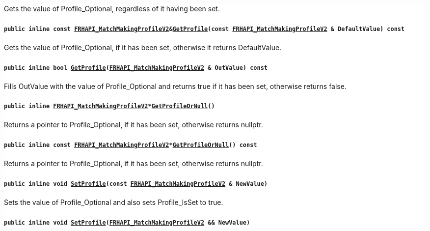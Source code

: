 Gets the value of Profile_Optional, regardless of it having been set.

#### `public inline const `[`FRHAPI_MatchMakingProfileV2`](RHAPI_MatchMakingProfileV2.md#structFRHAPI__MatchMakingProfileV2)` & `[`GetProfile`](#structFRHAPI__MatchmakingResults_1ac70f0a314d4d5d503ab00404eea50c00)`(const `[`FRHAPI_MatchMakingProfileV2`](RHAPI_MatchMakingProfileV2.md#structFRHAPI__MatchMakingProfileV2)` & DefaultValue) const` <a id="structFRHAPI__MatchmakingResults_1ac70f0a314d4d5d503ab00404eea50c00"></a>

Gets the value of Profile_Optional, if it has been set, otherwise it returns DefaultValue.

#### `public inline bool `[`GetProfile`](#structFRHAPI__MatchmakingResults_1a5bfd246a5dd021f3824009d18361468a)`(`[`FRHAPI_MatchMakingProfileV2`](RHAPI_MatchMakingProfileV2.md#structFRHAPI__MatchMakingProfileV2)` & OutValue) const` <a id="structFRHAPI__MatchmakingResults_1a5bfd246a5dd021f3824009d18361468a"></a>

Fills OutValue with the value of Profile_Optional and returns true if it has been set, otherwise returns false.

#### `public inline `[`FRHAPI_MatchMakingProfileV2`](RHAPI_MatchMakingProfileV2.md#structFRHAPI__MatchMakingProfileV2)` * `[`GetProfileOrNull`](#structFRHAPI__MatchmakingResults_1ab5de64566b4d07a46b6f17e59bd4d19e)`()` <a id="structFRHAPI__MatchmakingResults_1ab5de64566b4d07a46b6f17e59bd4d19e"></a>

Returns a pointer to Profile_Optional, if it has been set, otherwise returns nullptr.

#### `public inline const `[`FRHAPI_MatchMakingProfileV2`](RHAPI_MatchMakingProfileV2.md#structFRHAPI__MatchMakingProfileV2)` * `[`GetProfileOrNull`](#structFRHAPI__MatchmakingResults_1a4abfd6f883b525fdba61e55b10a9213a)`() const` <a id="structFRHAPI__MatchmakingResults_1a4abfd6f883b525fdba61e55b10a9213a"></a>

Returns a pointer to Profile_Optional, if it has been set, otherwise returns nullptr.

#### `public inline void `[`SetProfile`](#structFRHAPI__MatchmakingResults_1ab6e990b135d9c91e71631bf30a95bb32)`(const `[`FRHAPI_MatchMakingProfileV2`](RHAPI_MatchMakingProfileV2.md#structFRHAPI__MatchMakingProfileV2)` & NewValue)` <a id="structFRHAPI__MatchmakingResults_1ab6e990b135d9c91e71631bf30a95bb32"></a>

Sets the value of Profile_Optional and also sets Profile_IsSet to true.

#### `public inline void `[`SetProfile`](#structFRHAPI__MatchmakingResults_1ae30f1e8fe77b206f49983f550de6124b)`(`[`FRHAPI_MatchMakingProfileV2`](RHAPI_MatchMakingProfileV2.md#structFRHAPI__MatchMakingProfileV2)` && NewValue)` <a id="structFRHAPI__MatchmakingResults_1ae30f1e8fe77b206f49983f550de6124b"></a>
